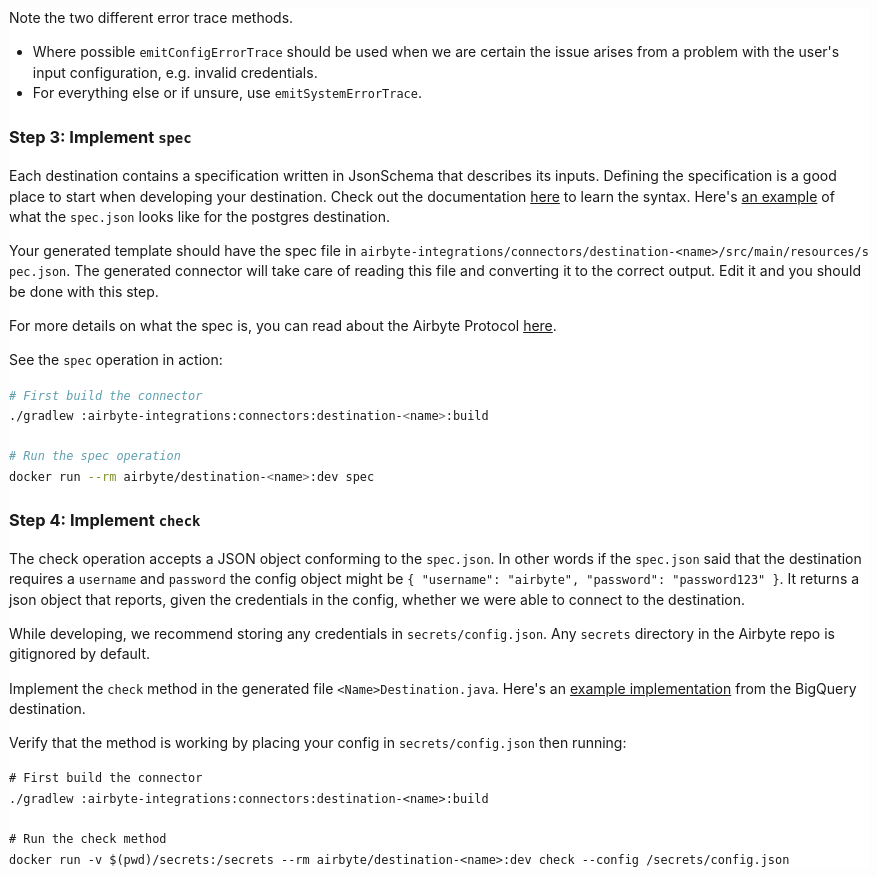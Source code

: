 Note the two different error trace methods.

- Where possible `emitConfigErrorTrace` should be used when we are certain the issue arises from a
  problem with the user's input configuration, e.g. invalid credentials.
- For everything else or if unsure, use `emitSystemErrorTrace`.

### Step 3: Implement `spec`

Each destination contains a specification written in JsonSchema that describes its inputs. Defining
the specification is a good place to start when developing your destination. Check out the
documentation [here](https://json-schema.org/) to learn the syntax. Here's
[an example](https://github.com/airbytehq/airbyte/blob/master/airbyte-integrations/connectors/destination-postgres/src/main/resources/spec.json)
of what the `spec.json` looks like for the postgres destination.

Your generated template should have the spec file in
`airbyte-integrations/connectors/destination-<name>/src/main/resources/spec.json`. The generated
connector will take care of reading this file and converting it to the correct output. Edit it and
you should be done with this step.

For more details on what the spec is, you can read about the Airbyte Protocol
[here](../../understanding-airbyte/airbyte-protocol.md).

See the `spec` operation in action:

```bash
# First build the connector
./gradlew :airbyte-integrations:connectors:destination-<name>:build

# Run the spec operation
docker run --rm airbyte/destination-<name>:dev spec
```

### Step 4: Implement `check`

The check operation accepts a JSON object conforming to the `spec.json`. In other words if the
`spec.json` said that the destination requires a `username` and `password` the config object might
be `{ "username": "airbyte", "password": "password123" }`. It returns a json object that reports,
given the credentials in the config, whether we were able to connect to the destination.

While developing, we recommend storing any credentials in `secrets/config.json`. Any `secrets`
directory in the Airbyte repo is gitignored by default.

Implement the `check` method in the generated file `<Name>Destination.java`. Here's an
[example implementation](https://github.com/airbytehq/airbyte/blob/master/airbyte-integrations/connectors/destination-bigquery/src/main/java/io/airbyte/integrations/destination/bigquery/BigQueryDestination.java#L94)
from the BigQuery destination.

Verify that the method is working by placing your config in `secrets/config.json` then running:

```text
# First build the connector
./gradlew :airbyte-integrations:connectors:destination-<name>:build

# Run the check method
docker run -v $(pwd)/secrets:/secrets --rm airbyte/destination-<name>:dev check --config /secrets/config.json
```
